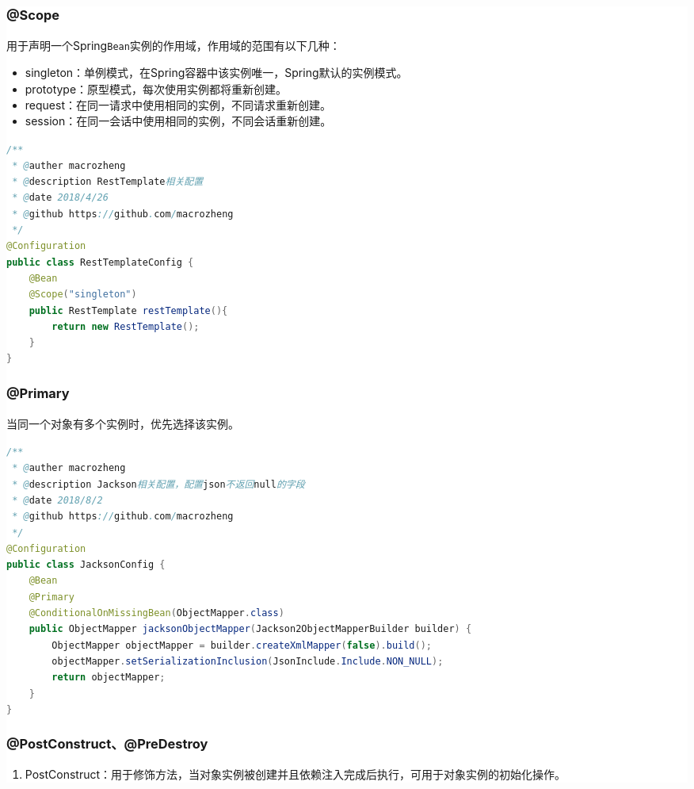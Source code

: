 ### @Scope

用于声明一个Spring`Bean`实例的作用域，作用域的范围有以下几种：

*   singleton：单例模式，在Spring容器中该实例唯一，Spring默认的实例模式。
*   prototype：原型模式，每次使用实例都将重新创建。
*   request：在同一请求中使用相同的实例，不同请求重新创建。
*   session：在同一会话中使用相同的实例，不同会话重新创建。

```java
/**
 * @auther macrozheng
 * @description RestTemplate相关配置
 * @date 2018/4/26
 * @github https://github.com/macrozheng
 */
@Configuration
public class RestTemplateConfig {
    @Bean
    @Scope("singleton")
    public RestTemplate restTemplate(){
        return new RestTemplate();
    }
}
```

### @Primary

当同一个对象有多个实例时，优先选择该实例。

```java
/**
 * @auther macrozheng
 * @description Jackson相关配置，配置json不返回null的字段
 * @date 2018/8/2
 * @github https://github.com/macrozheng
 */
@Configuration
public class JacksonConfig {
    @Bean
    @Primary
    @ConditionalOnMissingBean(ObjectMapper.class)
    public ObjectMapper jacksonObjectMapper(Jackson2ObjectMapperBuilder builder) {
        ObjectMapper objectMapper = builder.createXmlMapper(false).build();
        objectMapper.setSerializationInclusion(JsonInclude.Include.NON_NULL);
        return objectMapper;
    }
}
```

### @PostConstruct、@PreDestroy

1. PostConstruct：用于修饰方法，当对象实例被创建并且依赖注入完成后执行，可用于对象实例的初始化操作。
